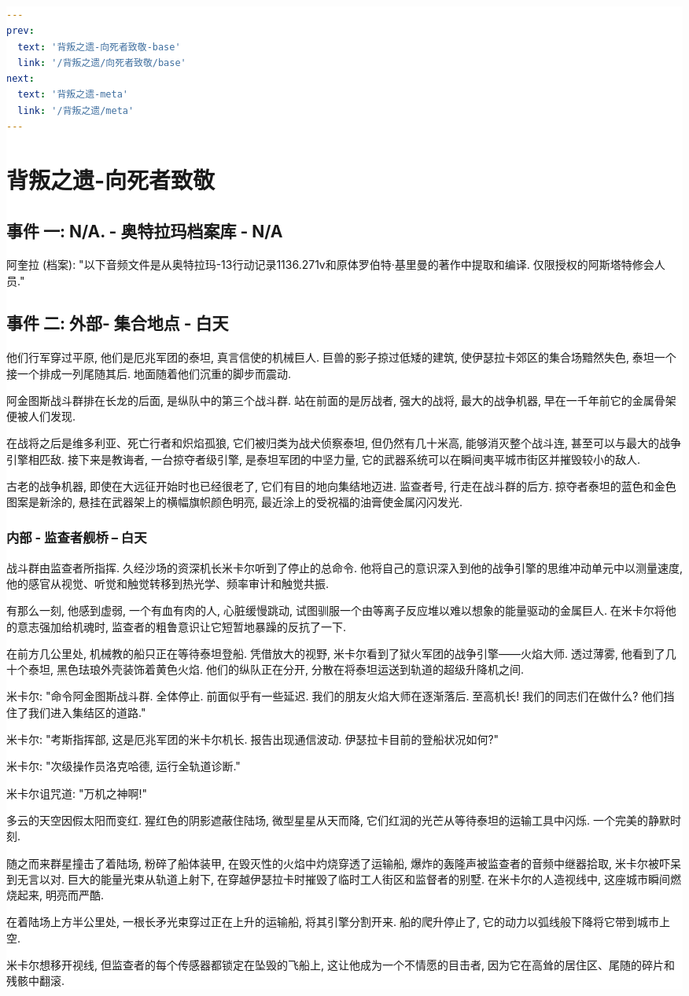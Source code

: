 ```yaml
---
prev:
  text: '背叛之遗-向死者致敬-base'
  link: '/背叛之遗/向死者致敬/base'
next:
  text: '背叛之遗-meta'
  link: '/背叛之遗/meta'
---
```


# 背叛之遗-向死者致敬

## 事件 一: N/A. - 奥特拉玛档案库 - N/A

阿奎拉 (档案): "以下音频文件是从奥特拉玛-13行动记录1136.271v和原体罗伯特·基里曼的著作中提取和编译. 仅限授权的阿斯塔特修会人员."

## 事件 二: 外部- 集合地点 - 白天

他们行军穿过平原, 他们是厄兆军团的泰坦, 真言信使的机械巨人. 巨兽的影子掠过低矮的建筑, 使伊瑟拉卡郊区的集合场黯然失色, 泰坦一个接一个排成一列尾随其后. 地面随着他们沉重的脚步而震动.

阿金图斯战斗群排在长龙的后面, 是纵队中的第三个战斗群. 站在前面的是厉战者, 强大的战将, 最大的战争机器, 早在一千年前它的金属骨架便被人们发现.

在战将之后是维多利亚、死亡行者和炽焰孤狼, 它们被归类为战犬侦察泰坦, 但仍然有几十米高, 能够消灭整个战斗连, 甚至可以与最大的战争引擎相匹敌. 接下来是教诲者, 一台掠夺者级引擎, 是泰坦军团的中坚力量, 它的武器系统可以在瞬间夷平城市街区并摧毁较小的敌人.

古老的战争机器, 即使在大远征开始时也已经很老了, 它们有目的地向集结地迈进. 监查者号, 行走在战斗群的后方. 掠夺者泰坦的蓝色和金色图案是新涂的, 悬挂在武器架上的横幅旗帜颜色明亮, 最近涂上的受祝福的油膏使金属闪闪发光.

### 内部 - 监查者舰桥 – 白天

战斗群由监查者所指挥. 久经沙场的资深机长米卡尔听到了停止的总命令. 他将自己的意识深入到他的战争引擎的思维冲动单元中以测量速度, 他的感官从视觉、听觉和触觉转移到热光学、频率审计和触觉共振.

有那么一刻, 他感到虚弱, 一个有血有肉的人, 心脏缓慢跳动, 试图驯服一个由等离子反应堆以难以想象的能量驱动的金属巨人. 在米卡尔将他的意志强加给机魂时, 监查者的粗鲁意识让它短暂地暴躁的反抗了一下.

在前方几公里处, 机械教的船只正在等待泰坦登船. 凭借放大的视野, 米卡尔看到了狱火军团的战争引擎——火焰大师. 透过薄雾, 他看到了几十个泰坦, 黑色珐琅外壳装饰着黄色火焰. 他们的纵队正在分开, 分散在将泰坦运送到轨道的超级升降机之间.

米卡尔: "命令阿金图斯战斗群. 全体停止. 前面似乎有一些延迟. 我们的朋友火焰大师在逐渐落后. 至高机长! 我们的同志们在做什么?  他们挡住了我们进入集结区的道路."

米卡尔: "考斯指挥部, 这是厄兆军团的米卡尔机长. 报告出现通信波动. 伊瑟拉卡目前的登船状况如何?"

米卡尔: "次级操作员洛克哈德, 运行全轨道诊断."

米卡尔诅咒道: "万机之神啊!"

多云的天空因假太阳而变红. 猩红色的阴影遮蔽住陆场, 微型星星从天而降, 它们红润的光芒从等待泰坦的运输工具中闪烁. 一个完美的静默时刻.

随之而来群星撞击了着陆场, 粉碎了船体装甲, 在毁灭性的火焰中灼烧穿透了运输船, 爆炸的轰隆声被监查者的音频中继器拾取, 米卡尔被吓呆到无言以对. 巨大的能量光束从轨道上射下, 在穿越伊瑟拉卡时摧毁了临时工人街区和监督者的别墅. 在米卡尔的人造视线中, 这座城市瞬间燃烧起来, 明亮而严酷.

在着陆场上方半公里处, 一根长矛光束穿过正在上升的运输船, 将其引擎分割开来. 船的爬升停止了, 它的动力以弧线般下降将它带到城市上空.

米卡尔想移开视线, 但监查者的每个传感器都锁定在坠毁的飞船上, 这让他成为一个不情愿的目击者, 因为它在高耸的居住区、尾随的碎片和残骸中翻滚.
